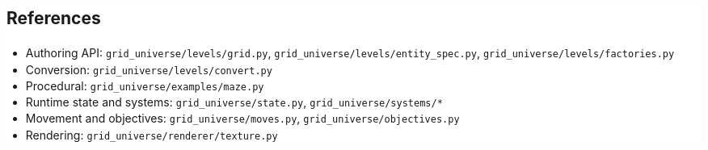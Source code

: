 
## References

- Authoring API: `grid_universe/levels/grid.py`, `grid_universe/levels/entity_spec.py`, `grid_universe/levels/factories.py`
- Conversion: `grid_universe/levels/convert.py`
- Procedural: `grid_universe/examples/maze.py`
- Runtime state and systems: `grid_universe/state.py`, `grid_universe/systems/*`
- Movement and objectives: `grid_universe/moves.py`, `grid_universe/objectives.py`
- Rendering: `grid_universe/renderer/texture.py`